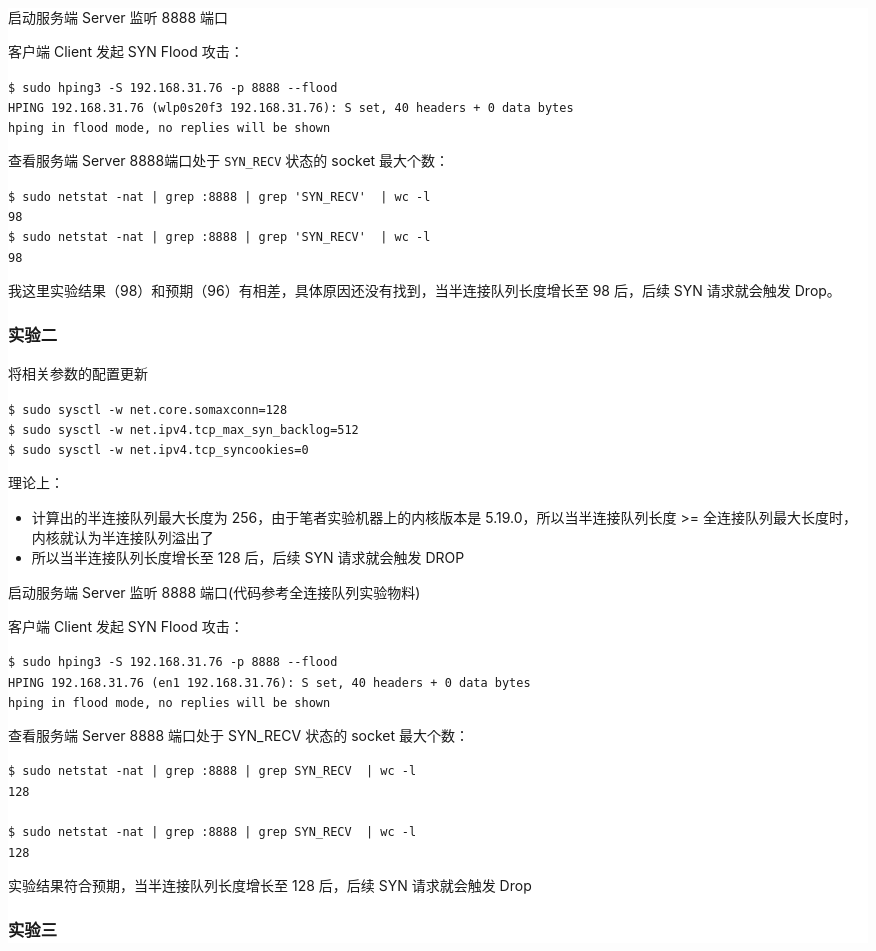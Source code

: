 启动服务端 Server 监听 8888 端口

客户端 Client 发起 SYN Flood 攻击：

```shell
$ sudo hping3 -S 192.168.31.76 -p 8888 --flood 
HPING 192.168.31.76 (wlp0s20f3 192.168.31.76): S set, 40 headers + 0 data bytes
hping in flood mode, no replies will be shown 
```

查看服务端 Server 8888端口处于 `SYN_RECV` 状态的 socket 最大个数：

```shell
$ sudo netstat -nat | grep :8888 | grep 'SYN_RECV'  | wc -l 
98
$ sudo netstat -nat | grep :8888 | grep 'SYN_RECV'  | wc -l 
98
```

我这里实验结果（98）和预期（96）有相差，具体原因还没有找到，当半连接队列长度增长至 98 后，后续 SYN 请求就会触发 Drop。

### 实验二

将相关参数的配置更新

```shell
$ sudo sysctl -w net.core.somaxconn=128 
$ sudo sysctl -w net.ipv4.tcp_max_syn_backlog=512 
$ sudo sysctl -w net.ipv4.tcp_syncookies=0 
```

理论上：

- 计算出的半连接队列最大长度为 256，由于笔者实验机器上的内核版本是 5.19.0，所以当半连接队列长度 >= 全连接队列最大长度时，内核就认为半连接队列溢出了
- 所以当半连接队列长度增长至 128 后，后续 SYN 请求就会触发 DROP

启动服务端 Server 监听 8888 端口(代码参考全连接队列实验物料)

客户端 Client 发起 SYN Flood 攻击：

```shell
$ sudo hping3 -S 192.168.31.76 -p 8888 --flood 
HPING 192.168.31.76 (en1 192.168.31.76): S set, 40 headers + 0 data bytes
hping in flood mode, no replies will be shown
```

查看服务端 Server 8888 端口处于 SYN_RECV 状态的 socket 最大个数：

```shell
$ sudo netstat -nat | grep :8888 | grep SYN_RECV  | wc -l 
128 

$ sudo netstat -nat | grep :8888 | grep SYN_RECV  | wc -l 
128 
```

实验结果符合预期，当半连接队列长度增长至 128 后，后续 SYN 请求就会触发 Drop

### 实验三
